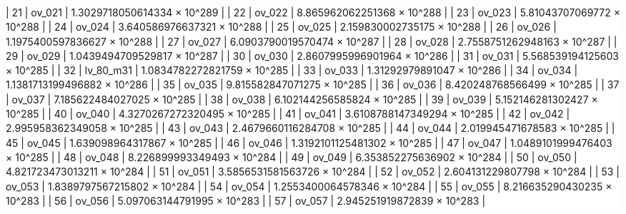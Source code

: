 | 21 | ov_021 | 1.3029718050614334 × 10^289 |
| 22 | ov_022 | 8.865962062251368 × 10^288 |
| 23 | ov_023 | 5.81043707069772 × 10^288 |
| 24 | ov_024 | 3.640586976637321 × 10^288 |
| 25 | ov_025 | 2.159830002735175 × 10^288 |
| 26 | ov_026 | 1.1975400597836627 × 10^288 |
| 27 | ov_027 | 6.0903790019570474 × 10^287 |
| 28 | ov_028 | 2.7558751262948163 × 10^287 |
| 29 | ov_029 | 1.0439494709529817 × 10^287 |
| 30 | ov_030 | 2.8607995996901964 × 10^286 |
| 31 | ov_031 | 5.568539194125603 × 10^285 |
| 32 | lv_80_m31 | 1.0834782272821759 × 10^285 |
| 33 | ov_033 | 1.31292979891047 × 10^286 |
| 34 | ov_034 | 1.1381713199496882 × 10^286 |
| 35 | ov_035 | 9.815582847071275 × 10^285 |
| 36 | ov_036 | 8.420248768566499 × 10^285 |
| 37 | ov_037 | 7.185622484027025 × 10^285 |
| 38 | ov_038 | 6.102144256585824 × 10^285 |
| 39 | ov_039 | 5.152146281302427 × 10^285 |
| 40 | ov_040 | 4.3270267272320495 × 10^285 |
| 41 | ov_041 | 3.6108788147349294 × 10^285 |
| 42 | ov_042 | 2.995958362349058 × 10^285 |
| 43 | ov_043 | 2.4679660116284708 × 10^285 |
| 44 | ov_044 | 2.019945471678583 × 10^285 |
| 45 | ov_045 | 1.639098964317867 × 10^285 |
| 46 | ov_046 | 1.3192101125481302 × 10^285 |
| 47 | ov_047 | 1.0489101999476403 × 10^285 |
| 48 | ov_048 | 8.226899993349493 × 10^284 |
| 49 | ov_049 | 6.353852275636902 × 10^284 |
| 50 | ov_050 | 4.821723473013211 × 10^284 |
| 51 | ov_051 | 3.5856531581563726 × 10^284 |
| 52 | ov_052 | 2.604131229807798 × 10^284 |
| 53 | ov_053 | 1.8389797567215802 × 10^284 |
| 54 | ov_054 | 1.2553400064578346 × 10^284 |
| 55 | ov_055 | 8.216635290430235 × 10^283 |
| 56 | ov_056 | 5.097063144791995 × 10^283 |
| 57 | ov_057 | 2.945251919872839 × 10^283 |